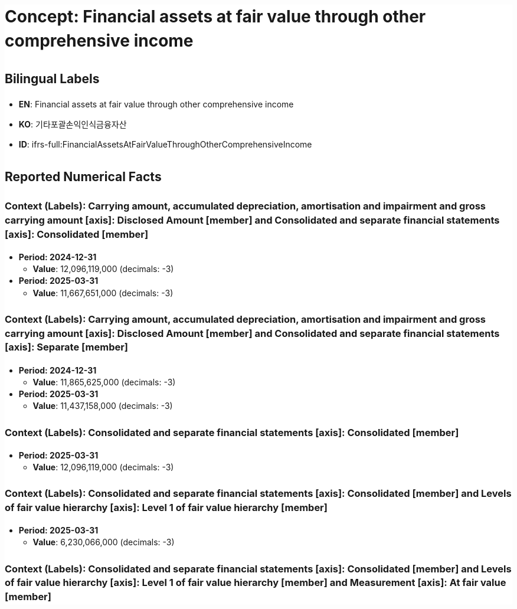 # Concept: Financial assets at fair value through other comprehensive income

## Bilingual Labels
- **EN**: Financial assets at fair value through other comprehensive income
- **KO**: 기타포괄손익인식금융자산

- **ID**: ifrs-full:FinancialAssetsAtFairValueThroughOtherComprehensiveIncome

## Reported Numerical Facts

### **Context (Labels): Carrying amount, accumulated depreciation, amortisation and impairment and gross carrying amount [axis]: Disclosed Amount [member] and Consolidated and separate financial statements [axis]: Consolidated [member]**

- **Period: 2024-12-31**
  - **Value**: 12,096,119,000 (decimals: -3)
- **Period: 2025-03-31**
  - **Value**: 11,667,651,000 (decimals: -3)

### **Context (Labels): Carrying amount, accumulated depreciation, amortisation and impairment and gross carrying amount [axis]: Disclosed Amount [member] and Consolidated and separate financial statements [axis]: Separate [member]**

- **Period: 2024-12-31**
  - **Value**: 11,865,625,000 (decimals: -3)
- **Period: 2025-03-31**
  - **Value**: 11,437,158,000 (decimals: -3)

### **Context (Labels): Consolidated and separate financial statements [axis]: Consolidated [member]**

- **Period: 2025-03-31**
  - **Value**: 12,096,119,000 (decimals: -3)

### **Context (Labels): Consolidated and separate financial statements [axis]: Consolidated [member] and Levels of fair value hierarchy [axis]: Level 1 of fair value hierarchy [member]**

- **Period: 2025-03-31**
  - **Value**: 6,230,066,000 (decimals: -3)

### **Context (Labels): Consolidated and separate financial statements [axis]: Consolidated [member] and Levels of fair value hierarchy [axis]: Level 1 of fair value hierarchy [member] and Measurement [axis]: At fair value [member]**
